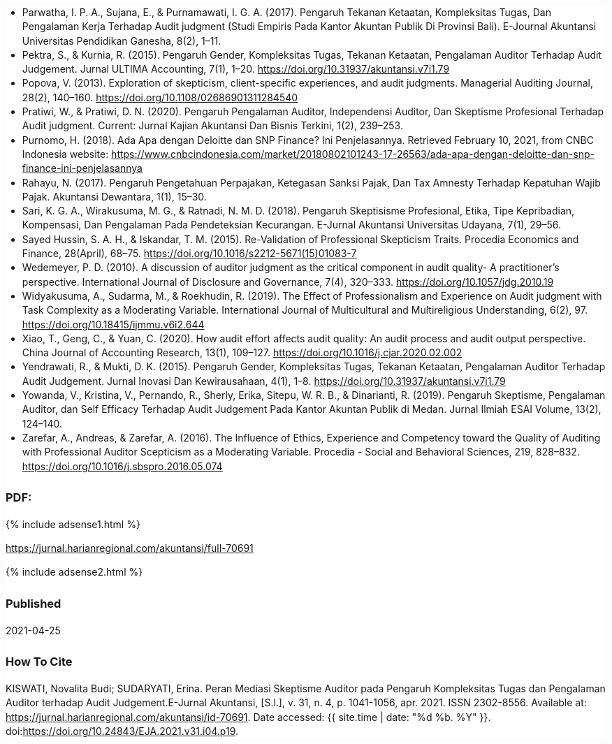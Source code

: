 - Parwatha, I. P. A., Sujana, E., & Purnamawati, I. G. A. (2017). Pengaruh Tekanan Ketaatan, Kompleksitas Tugas, Dan Pengalaman Kerja Terhadap Audit judgment (Studi Empiris Pada Kantor Akuntan Publik Di Provinsi Bali). E-Journal Akuntansi Universitas Pendidikan Ganesha, 8(2), 1–11.
- Pektra, S., & Kurnia, R. (2015). Pengaruh Gender, Kompleksitas Tugas, Tekanan Ketaatan, Pengalaman Auditor Terhadap Audit Judgement. Jurnal ULTIMA Accounting, 7(1), 1–20. https://doi.org/10.31937/akuntansi.v7i1.79
- Popova, V. (2013). Exploration of skepticism, client-specific experiences, and audit judgments. Managerial Auditing Journal, 28(2), 140–160. https://doi.org/10.1108/02686901311284540
- Pratiwi, W., & Pratiwi, D. N. (2020). Pengaruh Pengalaman Auditor, Independensi Auditor, Dan Skeptisme Profesional Terhadap Audit judgment. Current: Jurnal Kajian Akuntansi Dan Bisnis Terkini, 1(2), 239–253.
- Purnomo, H. (2018). Ada Apa dengan Deloitte dan SNP Finance? Ini Penjelasannya. Retrieved February 10, 2021, from CNBC Indonesia website: https://www.cnbcindonesia.com/market/20180802101243-17-26563/ada-apa-dengan-deloitte-dan-snp-finance-ini-penjelasannya
- Rahayu, N. (2017). Pengaruh Pengetahuan Perpajakan, Ketegasan Sanksi Pajak, Dan Tax Amnesty Terhadap Kepatuhan Wajib Pajak. Akuntansi Dewantara, 1(1), 15–30.
- Sari, K. G. A., Wirakusuma, M. G., & Ratnadi, N. M. D. (2018). Pengaruh Skeptisisme Profesional, Etika, Tipe Kepribadian, Kompensasi, Dan Pengalaman Pada Pendeteksian Kecurangan. E-Jurnal Akuntansi Universitas Udayana, 7(1), 29–56.
- Sayed Hussin, S. A. H., & Iskandar, T. M. (2015). Re-Validation of Professional Skepticism Traits. Procedia Economics and Finance, 28(April), 68–75. https://doi.org/10.1016/s2212-5671(15)01083-7
- Wedemeyer, P. D. (2010). A discussion of auditor judgment as the critical component in audit quality- A practitioner’s perspective. International Journal of Disclosure and Governance, 7(4), 320–333. https://doi.org/10.1057/jdg.2010.19
- Widyakusuma, A., Sudarma, M., & Roekhudin, R. (2019). The Effect of Professionalism and Experience on Audit judgment with Task Complexity as a Moderating Variable. International Journal of Multicultural and Multireligious Understanding, 6(2), 97. https://doi.org/10.18415/ijmmu.v6i2.644
- Xiao, T., Geng, C., & Yuan, C. (2020). How audit effort affects audit quality: An audit process and audit output perspective. China Journal of Accounting Research, 13(1), 109–127. https://doi.org/10.1016/j.cjar.2020.02.002
- Yendrawati, R., & Mukti, D. K. (2015). Pengaruh Gender, Kompleksitas Tugas, Tekanan Ketaatan, Pengalaman Auditor Terhadap Audit Judgement. Jurnal Inovasi Dan Kewirausahaan, 4(1), 1–8. https://doi.org/10.31937/akuntansi.v7i1.79
- Yowanda, V., Kristina, V., Pernando, R., Sherly, Erika, Sitepu, W. R. B., & Dinarianti, R. (2019). Pengaruh Skeptisme, Pengalaman Auditor, dan Self Efficacy Terhadap Audit Judgement Pada Kantor Akuntan Publik di Medan. Jurnal Ilmiah ESAI Volume, 13(2), 124–140.
- Zarefar, A., Andreas, & Zarefar, A. (2016). The Influence of Ethics, Experience and Competency toward the Quality of Auditing with Professional Auditor Scepticism as a Moderating Variable. Procedia - Social and Behavioral Sciences, 219, 828–832. https://doi.org/10.1016/j.sbspro.2016.05.074

### PDF:

{% include adsense1.html %}

https://jurnal.harianregional.com/akuntansi/full-70691

{% include adsense2.html %}

### Published
2021-04-25

### How To Cite
KISWATI, Novalita Budi; SUDARYATI, Erina.  Peran Mediasi Skeptisme Auditor pada Pengaruh Kompleksitas Tugas dan Pengalaman Auditor terhadap Audit Judgement.E-Jurnal Akuntansi, [S.l.], v. 31, n. 4, p. 1041-1056, apr. 2021. ISSN 2302-8556. Available at: <https://jurnal.harianregional.com/akuntansi/id-70691>. Date accessed: {{ site.time | date: "%d %b. %Y" }}. doi:https://doi.org/10.24843/EJA.2021.v31.i04.p19.
